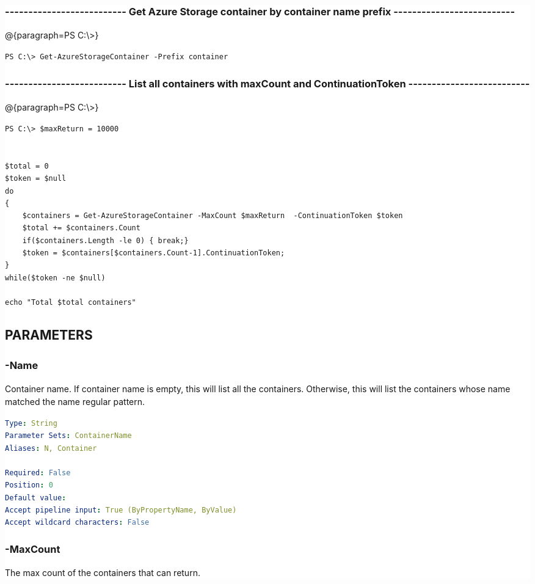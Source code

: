 ### --------------------------  Get Azure Storage container by container name prefix  --------------------------
@{paragraph=PS C:\\\>}

```
PS C:\> Get-AzureStorageContainer -Prefix container
```

### --------------------------  List all containers with maxCount and ContinuationToken  --------------------------
@{paragraph=PS C:\\\>}

```
PS C:\> $maxReturn = 10000


$total = 0
$token = $null
do
{
	$containers = Get-AzureStorageContainer -MaxCount $maxReturn  -ContinuationToken $token
	$total += $containers.Count
	if($containers.Length -le 0) { break;}
	$token = $containers[$containers.Count-1].ContinuationToken;
} 
while($token -ne $null)

echo "Total $total containers"
```

## PARAMETERS

### -Name
Container name.
If container name is empty, this will list all the containers.
Otherwise, this will list the containers whose name matched the name regular pattern.

```yaml
Type: String
Parameter Sets: ContainerName
Aliases: N, Container

Required: False
Position: 0
Default value: 
Accept pipeline input: True (ByPropertyName, ByValue)
Accept wildcard characters: False
```

### -MaxCount
The max count of the containers that can return.
